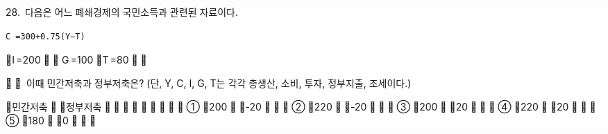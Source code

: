 28.  다음은 어느 폐쇄경제의 국민소득과 관련된 자료이다.
   
    C =300+0.75(Y−T)
I =200

    G =100
T =80





    이때 민간저축과 정부저축은? (단, Y, C, I, G, T는 각각 총생산, 소비, 투자, 정부지출, 조세이다.)
  

민간저축

정부저축








   ①
200

-20


   ②
220

-20


    ③
200

20


     ④
220

20


      ⑤
180

0



